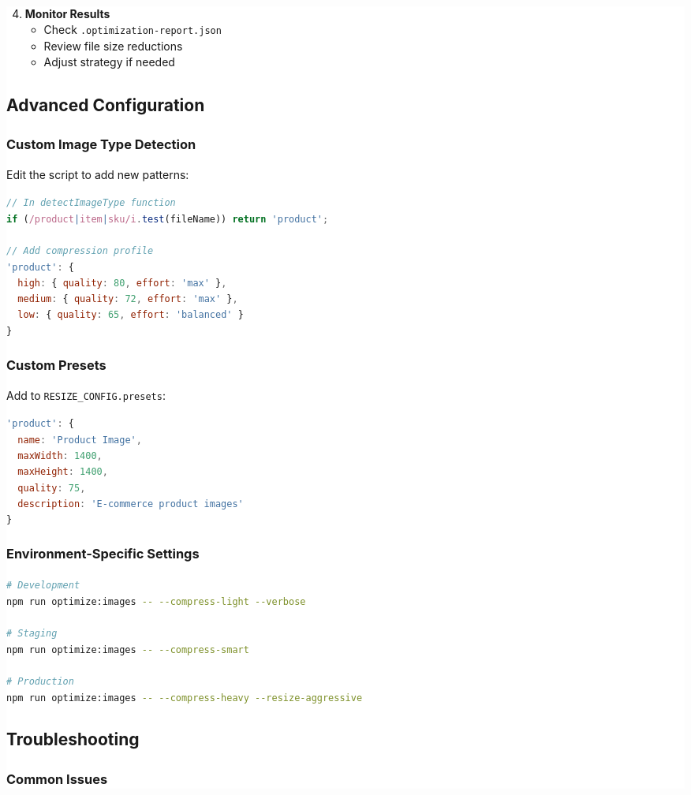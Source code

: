 4. **Monitor Results**
   - Check `.optimization-report.json`
   - Review file size reductions
   - Adjust strategy if needed

## Advanced Configuration

### Custom Image Type Detection

Edit the script to add new patterns:

```javascript
// In detectImageType function
if (/product|item|sku/i.test(fileName)) return 'product';

// Add compression profile
'product': {
  high: { quality: 80, effort: 'max' },
  medium: { quality: 72, effort: 'max' },
  low: { quality: 65, effort: 'balanced' }
}
```

### Custom Presets

Add to `RESIZE_CONFIG.presets`:

```javascript
'product': {
  name: 'Product Image',
  maxWidth: 1400,
  maxHeight: 1400,
  quality: 75,
  description: 'E-commerce product images'
}
```

### Environment-Specific Settings

```bash
# Development
npm run optimize:images -- --compress-light --verbose

# Staging  
npm run optimize:images -- --compress-smart

# Production
npm run optimize:images -- --compress-heavy --resize-aggressive
```

## Troubleshooting

### Common Issues
